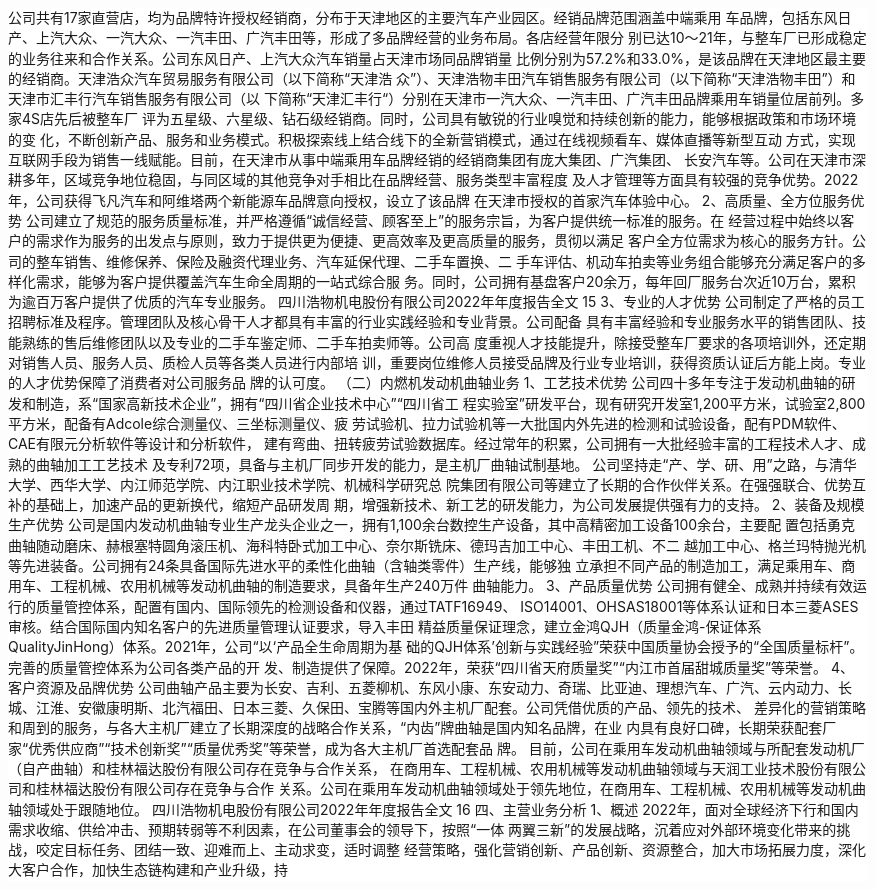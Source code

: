 公司共有17家直营店，均为品牌特许授权经销商，分布于天津地区的主要汽车产业园区。经销品牌范围涵盖中端乘用
车品牌，包括东风日产、上汽大众、一汽大众、一汽丰田、广汽丰田等，形成了多品牌经营的业务布局。各店经营年限分
别已达10～21年，与整车厂已形成稳定的业务往来和合作关系。公司东风日产、上汽大众汽车销量占天津市场同品牌销量
比例分别为57.2%和33.0%，是该品牌在天津地区最主要的经销商。天津浩众汽车贸易服务有限公司（以下简称“天津浩
众”）、天津浩物丰田汽车销售服务有限公司（以下简称“天津浩物丰田”）和天津市汇丰行汽车销售服务有限公司（以
下简称“天津汇丰行“）分别在天津市一汽大众、一汽丰田、广汽丰田品牌乘用车销量位居前列。多家4S店先后被整车厂
评为五星级、六星级、钻石级经销商。同时，公司具有敏锐的行业嗅觉和持续创新的能力，能够根据政策和市场环境的变
化，不断创新产品、服务和业务模式。积极探索线上结合线下的全新营销模式，通过在线视频看车、媒体直播等新型互动
方式，实现互联网手段为销售一线赋能。目前，在天津市从事中端乘用车品牌经销的经销商集团有庞大集团、广汽集团、
长安汽车等。公司在天津市深耕多年，区域竞争地位稳固，与同区域的其他竞争对手相比在品牌经营、服务类型丰富程度
及人才管理等方面具有较强的竞争优势。2022年，公司获得飞凡汽车和阿维塔两个新能源车品牌意向授权，设立了该品牌
在天津市授权的首家汽车体验中心。
2、高质量、全方位服务优势
公司建立了规范的服务质量标准，并严格遵循“诚信经营、顾客至上”的服务宗旨，为客户提供统一标准的服务。在
经营过程中始终以客户的需求作为服务的出发点与原则，致力于提供更为便捷、更高效率及更高质量的服务，贯彻以满足
客户全方位需求为核心的服务方针。公司的整车销售、维修保养、保险及融资代理业务、汽车延保代理、二手车置换、二
手车评估、机动车拍卖等业务组合能够充分满足客户的多样化需求，能够为客户提供覆盖汽车生命全周期的一站式综合服
务。同时，公司拥有基盘客户20余万，每年回厂服务台次近10万台，累积为逾百万客户提供了优质的汽车专业服务。
四川浩物机电股份有限公司2022年年度报告全文
15
3、专业的人才优势
公司制定了严格的员工招聘标准及程序。管理团队及核心骨干人才都具有丰富的行业实践经验和专业背景。公司配备
具有丰富经验和专业服务水平的销售团队、技能熟练的售后维修团队以及专业的二手车鉴定师、二手车拍卖师等。公司高
度重视人才技能提升，除接受整车厂要求的各项培训外，还定期对销售人员、服务人员、质检人员等各类人员进行内部培
训，重要岗位维修人员接受品牌及行业专业培训，获得资质认证后方能上岗。专业的人才优势保障了消费者对公司服务品
牌的认可度。
（二）内燃机发动机曲轴业务
1、工艺技术优势
公司四十多年专注于发动机曲轴的研发和制造，系“国家高新技术企业”，拥有“四川省企业技术中心”“四川省工
程实验室”研发平台，现有研究开发室1,200平方米，试验室2,800平方米，配备有Adcole综合测量仪、三坐标测量仪、疲
劳试验机、拉力试验机等一大批国内外先进的检测和试验设备，配有PDM软件、CAE有限元分析软件等设计和分析软件，
建有弯曲、扭转疲劳试验数据库。经过常年的积累，公司拥有一大批经验丰富的工程技术人才、成熟的曲轴加工工艺技术
及专利72项，具备与主机厂同步开发的能力，是主机厂曲轴试制基地。
公司坚持走“产、学、研、用”之路，与清华大学、西华大学、内江师范学院、内江职业技术学院、机械科学研究总
院集团有限公司等建立了长期的合作伙伴关系。在强强联合、优势互补的基础上，加速产品的更新换代，缩短产品研发周
期，增强新技术、新工艺的研发能力，为公司发展提供强有力的支持。
2、装备及规模生产优势
公司是国内发动机曲轴专业生产龙头企业之一，拥有1,100余台数控生产设备，其中高精密加工设备100余台，主要配
置包括勇克曲轴随动磨床、赫根塞特圆角滚压机、海科特卧式加工中心、奈尔斯铣床、德玛吉加工中心、丰田工机、不二
越加工中心、格兰玛特抛光机等先进装备。公司拥有24条具备国际先进水平的柔性化曲轴（含轴类零件）生产线，能够独
立承担不同产品的制造加工，满足乘用车、商用车、工程机械、农用机械等发动机曲轴的制造要求，具备年生产240万件
曲轴能力。
3、产品质量优势
公司拥有健全、成熟并持续有效运行的质量管控体系，配置有国内、国际领先的检测设备和仪器，通过TATF16949、
ISO14001、OHSAS18001等体系认证和日本三菱ASES审核。结合国际国内知名客户的先进质量管理认证要求，导入丰田
精益质量保证理念，建立金鸿QJH（质量金鸿-保证体系QualityJinHong）体系。2021年，公司“以‘产品全生命周期为基
础的QJH体系’创新与实践经验”荣获中国质量协会授予的“全国质量标杆”。完善的质量管控体系为公司各类产品的开
发、制造提供了保障。2022年，荣获“四川省天府质量奖”“内江市首届甜城质量奖”等荣誉。
4、客户资源及品牌优势
公司曲轴产品主要为长安、吉利、五菱柳机、东风小康、东安动力、奇瑞、比亚迪、理想汽车、广汽、云内动力、长
城、江淮、安徽康明斯、北汽福田、日本三菱、久保田、宝腾等国内外主机厂配套。公司凭借优质的产品、领先的技术、
差异化的营销策略和周到的服务，与各大主机厂建立了长期深度的战略合作关系，“内齿”牌曲轴是国内知名品牌，在业
内具有良好口碑，长期荣获配套厂家“优秀供应商”“技术创新奖”“质量优秀奖”等荣誉，成为各大主机厂首选配套品
牌。
目前，公司在乘用车发动机曲轴领域与所配套发动机厂（自产曲轴）和桂林福达股份有限公司存在竞争与合作关系，
在商用车、工程机械、农用机械等发动机曲轴领域与天润工业技术股份有限公司和桂林福达股份有限公司存在竞争与合作
关系。公司在乘用车发动机曲轴领域处于领先地位，在商用车、工程机械、农用机械等发动机曲轴领域处于跟随地位。
四川浩物机电股份有限公司2022年年度报告全文
16
四、主营业务分析
1、概述
2022年，面对全球经济下行和国内需求收缩、供给冲击、预期转弱等不利因素，在公司董事会的领导下，按照“一体
两翼三新”的发展战略，沉着应对外部环境变化带来的挑战，咬定目标任务、团结一致、迎难而上、主动求变，适时调整
经营策略，强化营销创新、产品创新、资源整合，加大市场拓展力度，深化大客户合作，加快生态链构建和产业升级，持